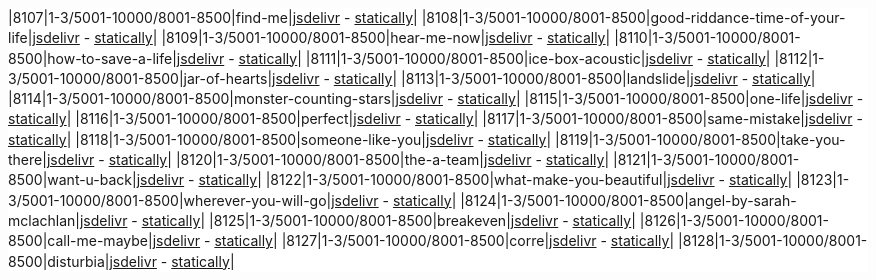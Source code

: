 |8107|1-3/5001-10000/8001-8500|find-me|[jsdelivr](https://cdn.jsdelivr.net/gh/dbchord/webp-c-600x600_1-3/5001-10000/8001-8500/find-me.webp) - [statically](https://cdn.statically.io/gh/dbchord/webp-c-600x600_1-3/img/5001-10000/8001-8500/find-me.webp)|
|8108|1-3/5001-10000/8001-8500|good-riddance-time-of-your-life|[jsdelivr](https://cdn.jsdelivr.net/gh/dbchord/webp-c-600x600_1-3/5001-10000/8001-8500/good-riddance-time-of-your-life.webp) - [statically](https://cdn.statically.io/gh/dbchord/webp-c-600x600_1-3/img/5001-10000/8001-8500/good-riddance-time-of-your-life.webp)|
|8109|1-3/5001-10000/8001-8500|hear-me-now|[jsdelivr](https://cdn.jsdelivr.net/gh/dbchord/webp-c-600x600_1-3/5001-10000/8001-8500/hear-me-now.webp) - [statically](https://cdn.statically.io/gh/dbchord/webp-c-600x600_1-3/img/5001-10000/8001-8500/hear-me-now.webp)|
|8110|1-3/5001-10000/8001-8500|how-to-save-a-life|[jsdelivr](https://cdn.jsdelivr.net/gh/dbchord/webp-c-600x600_1-3/5001-10000/8001-8500/how-to-save-a-life.webp) - [statically](https://cdn.statically.io/gh/dbchord/webp-c-600x600_1-3/img/5001-10000/8001-8500/how-to-save-a-life.webp)|
|8111|1-3/5001-10000/8001-8500|ice-box-acoustic|[jsdelivr](https://cdn.jsdelivr.net/gh/dbchord/webp-c-600x600_1-3/5001-10000/8001-8500/ice-box-acoustic.webp) - [statically](https://cdn.statically.io/gh/dbchord/webp-c-600x600_1-3/img/5001-10000/8001-8500/ice-box-acoustic.webp)|
|8112|1-3/5001-10000/8001-8500|jar-of-hearts|[jsdelivr](https://cdn.jsdelivr.net/gh/dbchord/webp-c-600x600_1-3/5001-10000/8001-8500/jar-of-hearts.webp) - [statically](https://cdn.statically.io/gh/dbchord/webp-c-600x600_1-3/img/5001-10000/8001-8500/jar-of-hearts.webp)|
|8113|1-3/5001-10000/8001-8500|landslide|[jsdelivr](https://cdn.jsdelivr.net/gh/dbchord/webp-c-600x600_1-3/5001-10000/8001-8500/landslide.webp) - [statically](https://cdn.statically.io/gh/dbchord/webp-c-600x600_1-3/img/5001-10000/8001-8500/landslide.webp)|
|8114|1-3/5001-10000/8001-8500|monster-counting-stars|[jsdelivr](https://cdn.jsdelivr.net/gh/dbchord/webp-c-600x600_1-3/5001-10000/8001-8500/monster-counting-stars.webp) - [statically](https://cdn.statically.io/gh/dbchord/webp-c-600x600_1-3/img/5001-10000/8001-8500/monster-counting-stars.webp)|
|8115|1-3/5001-10000/8001-8500|one-life|[jsdelivr](https://cdn.jsdelivr.net/gh/dbchord/webp-c-600x600_1-3/5001-10000/8001-8500/one-life.webp) - [statically](https://cdn.statically.io/gh/dbchord/webp-c-600x600_1-3/img/5001-10000/8001-8500/one-life.webp)|
|8116|1-3/5001-10000/8001-8500|perfect|[jsdelivr](https://cdn.jsdelivr.net/gh/dbchord/webp-c-600x600_1-3/5001-10000/8001-8500/perfect.webp) - [statically](https://cdn.statically.io/gh/dbchord/webp-c-600x600_1-3/img/5001-10000/8001-8500/perfect.webp)|
|8117|1-3/5001-10000/8001-8500|same-mistake|[jsdelivr](https://cdn.jsdelivr.net/gh/dbchord/webp-c-600x600_1-3/5001-10000/8001-8500/same-mistake.webp) - [statically](https://cdn.statically.io/gh/dbchord/webp-c-600x600_1-3/img/5001-10000/8001-8500/same-mistake.webp)|
|8118|1-3/5001-10000/8001-8500|someone-like-you|[jsdelivr](https://cdn.jsdelivr.net/gh/dbchord/webp-c-600x600_1-3/5001-10000/8001-8500/someone-like-you.webp) - [statically](https://cdn.statically.io/gh/dbchord/webp-c-600x600_1-3/img/5001-10000/8001-8500/someone-like-you.webp)|
|8119|1-3/5001-10000/8001-8500|take-you-there|[jsdelivr](https://cdn.jsdelivr.net/gh/dbchord/webp-c-600x600_1-3/5001-10000/8001-8500/take-you-there.webp) - [statically](https://cdn.statically.io/gh/dbchord/webp-c-600x600_1-3/img/5001-10000/8001-8500/take-you-there.webp)|
|8120|1-3/5001-10000/8001-8500|the-a-team|[jsdelivr](https://cdn.jsdelivr.net/gh/dbchord/webp-c-600x600_1-3/5001-10000/8001-8500/the-a-team.webp) - [statically](https://cdn.statically.io/gh/dbchord/webp-c-600x600_1-3/img/5001-10000/8001-8500/the-a-team.webp)|
|8121|1-3/5001-10000/8001-8500|want-u-back|[jsdelivr](https://cdn.jsdelivr.net/gh/dbchord/webp-c-600x600_1-3/5001-10000/8001-8500/want-u-back.webp) - [statically](https://cdn.statically.io/gh/dbchord/webp-c-600x600_1-3/img/5001-10000/8001-8500/want-u-back.webp)|
|8122|1-3/5001-10000/8001-8500|what-make-you-beautiful|[jsdelivr](https://cdn.jsdelivr.net/gh/dbchord/webp-c-600x600_1-3/5001-10000/8001-8500/what-make-you-beautiful.webp) - [statically](https://cdn.statically.io/gh/dbchord/webp-c-600x600_1-3/img/5001-10000/8001-8500/what-make-you-beautiful.webp)|
|8123|1-3/5001-10000/8001-8500|wherever-you-will-go|[jsdelivr](https://cdn.jsdelivr.net/gh/dbchord/webp-c-600x600_1-3/5001-10000/8001-8500/wherever-you-will-go.webp) - [statically](https://cdn.statically.io/gh/dbchord/webp-c-600x600_1-3/img/5001-10000/8001-8500/wherever-you-will-go.webp)|
|8124|1-3/5001-10000/8001-8500|angel-by-sarah-mclachlan|[jsdelivr](https://cdn.jsdelivr.net/gh/dbchord/webp-c-600x600_1-3/5001-10000/8001-8500/angel-by-sarah-mclachlan.webp) - [statically](https://cdn.statically.io/gh/dbchord/webp-c-600x600_1-3/img/5001-10000/8001-8500/angel-by-sarah-mclachlan.webp)|
|8125|1-3/5001-10000/8001-8500|breakeven|[jsdelivr](https://cdn.jsdelivr.net/gh/dbchord/webp-c-600x600_1-3/5001-10000/8001-8500/breakeven.webp) - [statically](https://cdn.statically.io/gh/dbchord/webp-c-600x600_1-3/img/5001-10000/8001-8500/breakeven.webp)|
|8126|1-3/5001-10000/8001-8500|call-me-maybe|[jsdelivr](https://cdn.jsdelivr.net/gh/dbchord/webp-c-600x600_1-3/5001-10000/8001-8500/call-me-maybe.webp) - [statically](https://cdn.statically.io/gh/dbchord/webp-c-600x600_1-3/img/5001-10000/8001-8500/call-me-maybe.webp)|
|8127|1-3/5001-10000/8001-8500|corre|[jsdelivr](https://cdn.jsdelivr.net/gh/dbchord/webp-c-600x600_1-3/5001-10000/8001-8500/corre.webp) - [statically](https://cdn.statically.io/gh/dbchord/webp-c-600x600_1-3/img/5001-10000/8001-8500/corre.webp)|
|8128|1-3/5001-10000/8001-8500|disturbia|[jsdelivr](https://cdn.jsdelivr.net/gh/dbchord/webp-c-600x600_1-3/5001-10000/8001-8500/disturbia.webp) - [statically](https://cdn.statically.io/gh/dbchord/webp-c-600x600_1-3/img/5001-10000/8001-8500/disturbia.webp)|